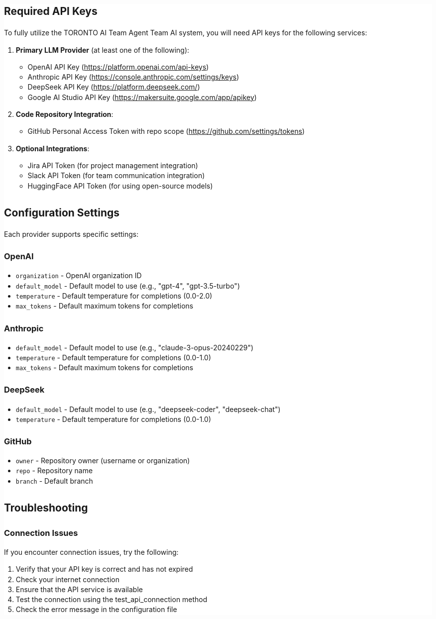 ## Required API Keys

To fully utilize the TORONTO AI Team Agent Team AI system, you will need API keys for the following services:

1. **Primary LLM Provider** (at least one of the following):
   - OpenAI API Key (https://platform.openai.com/api-keys)
   - Anthropic API Key (https://console.anthropic.com/settings/keys)
   - DeepSeek API Key (https://platform.deepseek.com/)
   - Google AI Studio API Key (https://makersuite.google.com/app/apikey)

2. **Code Repository Integration**:
   - GitHub Personal Access Token with repo scope (https://github.com/settings/tokens)

3. **Optional Integrations**:
   - Jira API Token (for project management integration)
   - Slack API Token (for team communication integration)
   - HuggingFace API Token (for using open-source models)

## Configuration Settings

Each provider supports specific settings:

### OpenAI
- `organization` - OpenAI organization ID
- `default_model` - Default model to use (e.g., "gpt-4", "gpt-3.5-turbo")
- `temperature` - Default temperature for completions (0.0-2.0)
- `max_tokens` - Default maximum tokens for completions

### Anthropic
- `default_model` - Default model to use (e.g., "claude-3-opus-20240229")
- `temperature` - Default temperature for completions (0.0-1.0)
- `max_tokens` - Default maximum tokens for completions

### DeepSeek
- `default_model` - Default model to use (e.g., "deepseek-coder", "deepseek-chat")
- `temperature` - Default temperature for completions (0.0-1.0)

### GitHub
- `owner` - Repository owner (username or organization)
- `repo` - Repository name
- `branch` - Default branch

## Troubleshooting

### Connection Issues
If you encounter connection issues, try the following:

1. Verify that your API key is correct and has not expired
2. Check your internet connection
3. Ensure that the API service is available
4. Test the connection using the test_api_connection method
5. Check the error message in the configuration file
